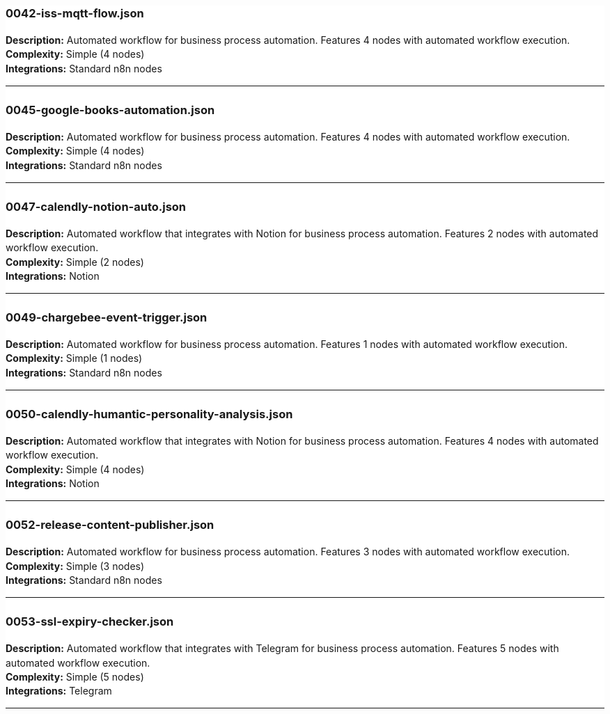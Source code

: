 
### 0042-iss-mqtt-flow.json
**Description:** Automated workflow for business process automation. Features 4 nodes with automated workflow execution.  
**Complexity:** Simple (4 nodes)  
**Integrations:** Standard n8n nodes

---

### 0045-google-books-automation.json
**Description:** Automated workflow for business process automation. Features 4 nodes with automated workflow execution.  
**Complexity:** Simple (4 nodes)  
**Integrations:** Standard n8n nodes

---

### 0047-calendly-notion-auto.json
**Description:** Automated workflow that integrates with Notion for business process automation. Features 2 nodes with automated workflow execution.  
**Complexity:** Simple (2 nodes)  
**Integrations:** Notion

---

### 0049-chargebee-event-trigger.json
**Description:** Automated workflow for business process automation. Features 1 nodes with automated workflow execution.  
**Complexity:** Simple (1 nodes)  
**Integrations:** Standard n8n nodes

---

### 0050-calendly-humantic-personality-analysis.json
**Description:** Automated workflow that integrates with Notion for business process automation. Features 4 nodes with automated workflow execution.  
**Complexity:** Simple (4 nodes)  
**Integrations:** Notion

---

### 0052-release-content-publisher.json
**Description:** Automated workflow for business process automation. Features 3 nodes with automated workflow execution.  
**Complexity:** Simple (3 nodes)  
**Integrations:** Standard n8n nodes

---

### 0053-ssl-expiry-checker.json
**Description:** Automated workflow that integrates with Telegram for business process automation. Features 5 nodes with automated workflow execution.  
**Complexity:** Simple (5 nodes)  
**Integrations:** Telegram

---